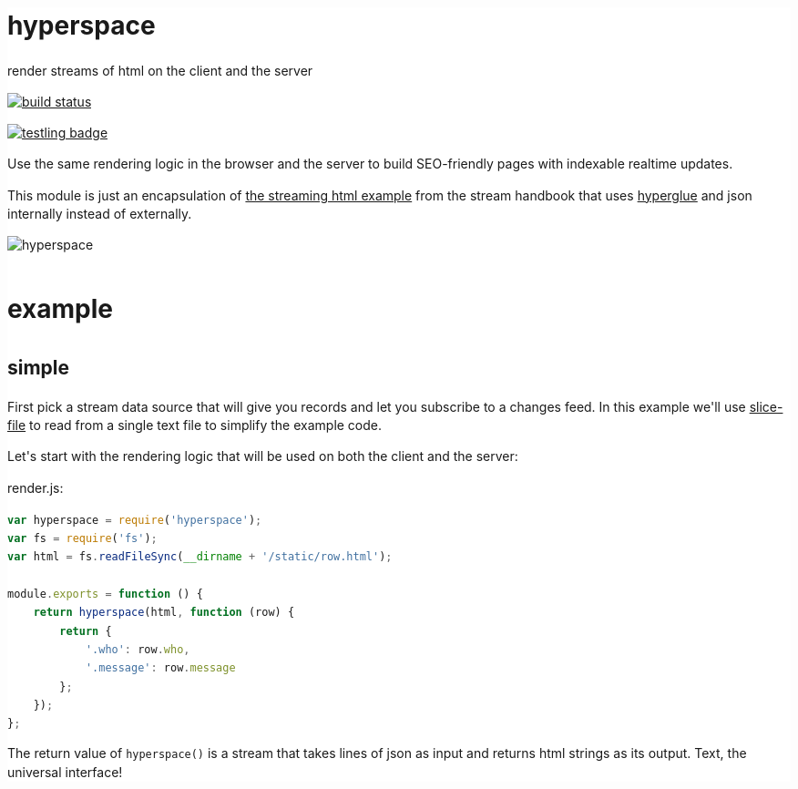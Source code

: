 # hyperspace

render streams of html on the client and the server

[![build status](https://secure.travis-ci.org/substack/hyperspace.png)](http://travis-ci.org/substack/hyperspace)

[![testling badge](https://ci.testling.com/substack/hyperspace.png)](https://ci.testling.com/substack/hyperspace)

Use the same rendering logic in the browser and the server to build
SEO-friendly pages with indexable realtime updates.

This module is just an encapsulation of
[the streaming html example](https://github.com/substack/stream-handbook#html-streams-for-the-browser-and-the-server)
from the stream handbook that uses
[hyperglue](https://github.com/substack/hyperglue) and json internally instead
of externally.

![hyperspace](http://substack.net/images/hyperspace.png)

# example

## simple

First pick a stream data source that will give you records and let you subscribe
to a changes feed. In this example we'll use
[slice-file](https://github.com/substack/slice-file) to read from a single text
file to simplify the example code.

Let's start with the rendering logic that will be used on both the client and
the server:

render.js:

``` js
var hyperspace = require('hyperspace');
var fs = require('fs');
var html = fs.readFileSync(__dirname + '/static/row.html');

module.exports = function () {
    return hyperspace(html, function (row) {
        return {
            '.who': row.who,
            '.message': row.message
        };
    });
};
```

The return value of `hyperspace()` is a stream that takes lines of json as input
and returns html strings as its output. Text, the universal interface!
